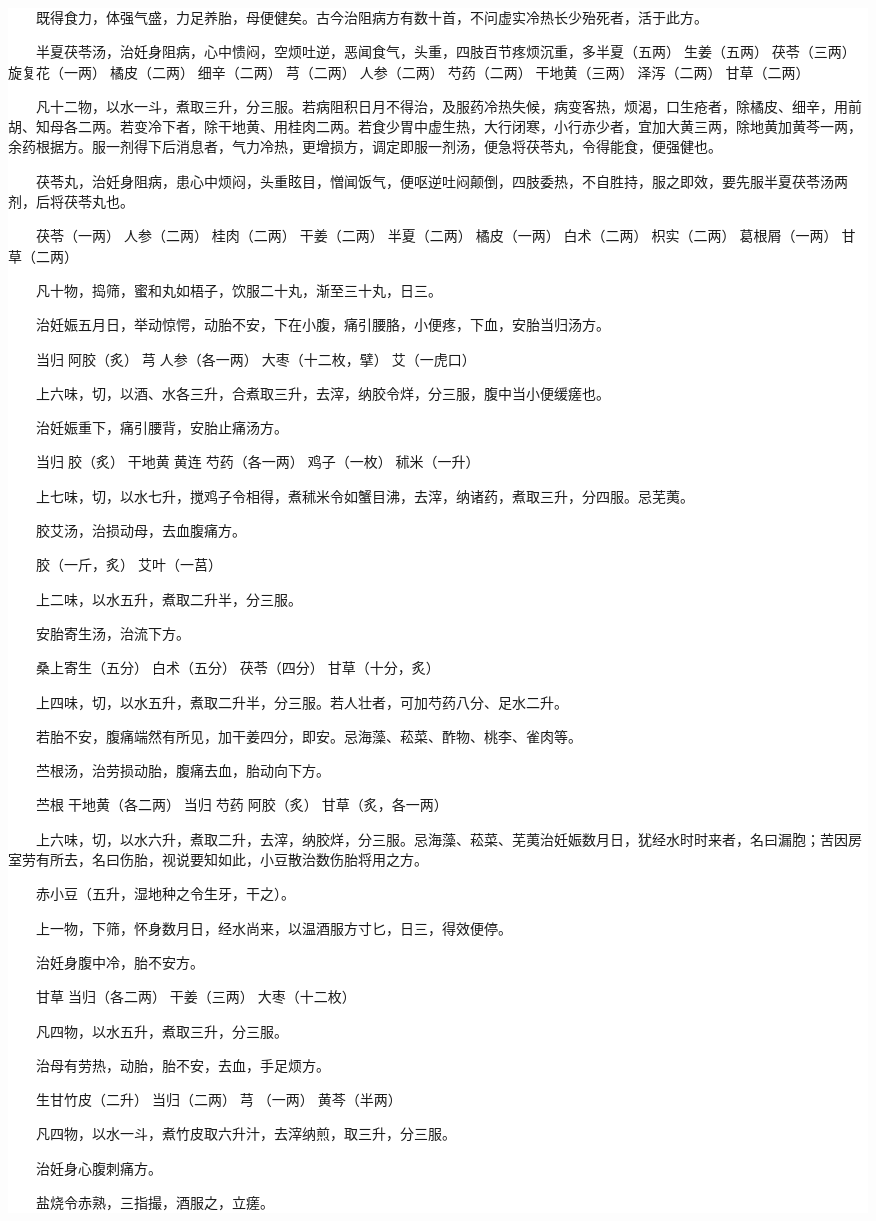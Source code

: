 　　既得食力，体强气盛，力足养胎，母便健矣。古今治阻病方有数十首，不问虚实冷热长少殆死者，活于此方。

　　半夏茯苓汤，治妊身阻病，心中愦闷，空烦吐逆，恶闻食气，头重，四肢百节疼烦沉重，多半夏（五两） 生姜（五两） 茯苓（三两） 旋复花（一两） 橘皮（二两） 细辛（二两） 芎（二两） 人参（二两） 芍药（二两） 干地黄（三两） 泽泻（二两） 甘草（二两）

　　凡十二物，以水一斗，煮取三升，分三服。若病阻积日月不得治，及服药冷热失候，病变客热，烦渴，口生疮者，除橘皮、细辛，用前胡、知母各二两。若变冷下者，除干地黄、用桂肉二两。若食少胃中虚生热，大行闭寒，小行赤少者，宜加大黄三两，除地黄加黄芩一两，余药根据方。服一剂得下后消息者，气力冷热，更增损方，调定即服一剂汤，便急将茯苓丸，令得能食，便强健也。

　　茯苓丸，治妊身阻病，患心中烦闷，头重眩目，憎闻饭气，便呕逆吐闷颠倒，四肢委热，不自胜持，服之即效，要先服半夏茯苓汤两剂，后将茯苓丸也。

　　茯苓（一两） 人参（二两） 桂肉（二两） 干姜（二两） 半夏（二两） 橘皮（一两） 白术（二两） 枳实（二两） 葛根屑（一两） 甘草（二两）

　　凡十物，捣筛，蜜和丸如梧子，饮服二十丸，渐至三十丸，日三。

　　治妊娠五月日，举动惊愕，动胎不安，下在小腹，痛引腰胳，小便疼，下血，安胎当归汤方。

　　当归 阿胶（炙） 芎 人参（各一两） 大枣（十二枚，擘） 艾（一虎口）

　　上六味，切，以酒、水各三升，合煮取三升，去滓，纳胶令烊，分三服，腹中当小便缓瘥也。

　　治妊娠重下，痛引腰背，安胎止痛汤方。

　　当归 胶（炙） 干地黄 黄连 芍药（各一两） 鸡子（一枚） 秫米（一升）

　　上七味，切，以水七升，搅鸡子令相得，煮秫米令如蟹目沸，去滓，纳诸药，煮取三升，分四服。忌芜荑。

　　胶艾汤，治损动母，去血腹痛方。

　　胶（一斤，炙） 艾叶（一莒）

　　上二味，以水五升，煮取二升半，分三服。

　　安胎寄生汤，治流下方。

　　桑上寄生（五分） 白术（五分） 茯苓（四分） 甘草（十分，炙）

　　上四味，切，以水五升，煮取二升半，分三服。若人壮者，可加芍药八分、足水二升。

　　若胎不安，腹痛端然有所见，加干姜四分，即安。忌海藻、菘菜、酢物、桃李、雀肉等。

　　苎根汤，治劳损动胎，腹痛去血，胎动向下方。

　　苎根 干地黄（各二两） 当归 芍药 阿胶（炙） 甘草（炙，各一两）

　　上六味，切，以水六升，煮取二升，去滓，纳胶烊，分三服。忌海藻、菘菜、芜荑治妊娠数月日，犹经水时时来者，名曰漏胞；苦因房室劳有所去，名曰伤胎，视说要知如此，小豆散治数伤胎将用之方。

　　赤小豆（五升，湿地种之令生牙，干之）。

　　上一物，下筛，怀身数月日，经水尚来，以温酒服方寸匕，日三，得效便停。

　　治妊身腹中冷，胎不安方。

　　甘草 当归（各二两） 干姜（三两） 大枣（十二枚）

　　凡四物，以水五升，煮取三升，分三服。

　　治母有劳热，动胎，胎不安，去血，手足烦方。

　　生甘竹皮（二升） 当归（二两） 芎 （一两） 黄芩（半两）

　　凡四物，以水一斗，煮竹皮取六升汁，去滓纳煎，取三升，分三服。

　　治妊身心腹刺痛方。

　　盐烧令赤熟，三指撮，酒服之，立瘥。
